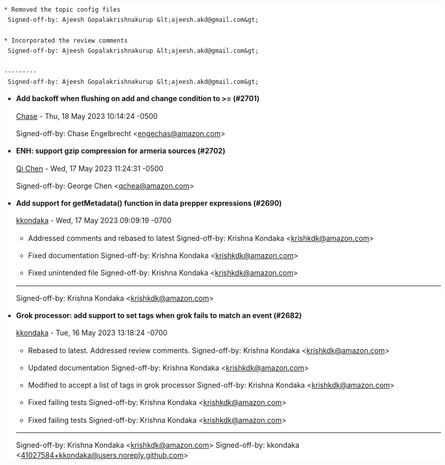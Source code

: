     * Removed the topic config files
     Signed-off-by: Ajeesh Gopalakrishnakurup &lt;ajeesh.akd@gmail.com&gt;
    
    * Incorporated the review comments
     Signed-off-by: Ajeesh Gopalakrishnakurup &lt;ajeesh.akd@gmail.com&gt;
    
    ---------
     Signed-off-by: Ajeesh Gopalakrishnakurup &lt;ajeesh.akd@gmail.com&gt;

* __Add backoff when flushing on add and change condition to &gt;= (#2701)__

    [Chase](mailto:62891993+engechas@users.noreply.github.com) - Thu, 18 May 2023 10:14:24 -0500
    
    
    Signed-off-by: Chase Engelbrecht &lt;engechas@amazon.com&gt;

* __ENH: support gzip compression for armeria sources (#2702)__

    [Qi Chen](mailto:qchea@amazon.com) - Wed, 17 May 2023 11:24:31 -0500
    
    
    Signed-off-by: George Chen &lt;qchea@amazon.com&gt;

* __Add support for getMetadata() function in data prepper expressions (#2690)__

    [kkondaka](mailto:41027584+kkondaka@users.noreply.github.com) - Wed, 17 May 2023 09:09:19 -0700
    
    
    * Addressed comments and rebased to latest
     Signed-off-by: Krishna Kondaka &lt;krishkdk@amazon.com&gt;
    
    * Fixed documentation
     Signed-off-by: Krishna Kondaka &lt;krishkdk@amazon.com&gt;
    
    * Fixed unintended file
     Signed-off-by: Krishna Kondaka &lt;krishkdk@amazon.com&gt;
    
    ---------
     Signed-off-by: Krishna Kondaka &lt;krishkdk@amazon.com&gt;

* __Grok processor:  add support to set tags when grok fails to match an event (#2682)__

    [kkondaka](mailto:41027584+kkondaka@users.noreply.github.com) - Tue, 16 May 2023 13:18:24 -0700
    
    
    * Rebased to latest. Addressed review comments.
     Signed-off-by: Krishna Kondaka &lt;krishkdk@amazon.com&gt;
    
    * Updated documentation
     Signed-off-by: Krishna Kondaka &lt;krishkdk@amazon.com&gt;
    
    * Modified to accept a list of tags in grok processor
     Signed-off-by: Krishna Kondaka &lt;krishkdk@amazon.com&gt;
    
    * Fixed failing tests
     Signed-off-by: Krishna Kondaka &lt;krishkdk@amazon.com&gt;
    
    * Fixed failing tests
     Signed-off-by: Krishna Kondaka &lt;krishkdk@amazon.com&gt;
    
    ---------
     Signed-off-by: Krishna Kondaka &lt;krishkdk@amazon.com&gt;
    Signed-off-by: kkondaka
    &lt;41027584+kkondaka@users.noreply.github.com&gt;
